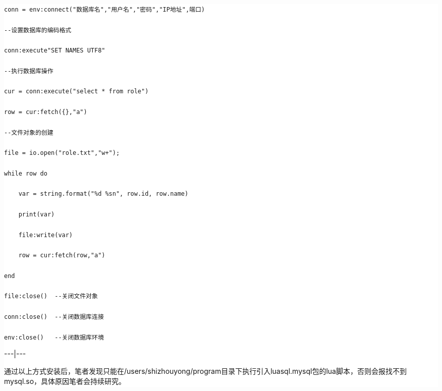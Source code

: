     conn = env:connect("数据库名","用户名","密码","IP地址",端口)
    
    --设置数据库的编码格式
    
    conn:execute"SET NAMES UTF8"
    
    --执行数据库操作
    
    cur = conn:execute("select * from role")
    
    row = cur:fetch({},"a")
    
    --文件对象的创建
    
    file = io.open("role.txt","w+");
    
    while row do
    
        var = string.format("%d %sn", row.id, row.name)
    
        print(var)
    
        file:write(var)
    
        row = cur:fetch(row,"a")
    
    end
    
    file:close()  --关闭文件对象
    
    conn:close()  --关闭数据库连接
    
    env:close()   --关闭数据库环境  
  
---|---  
  
通过以上方式安装后，笔者发现只能在/users/shizhouyong/program目录下执行引入luasql.mysql包的lua脚本，否则会报找不到mysql.so，具体原因笔者会持续研究。